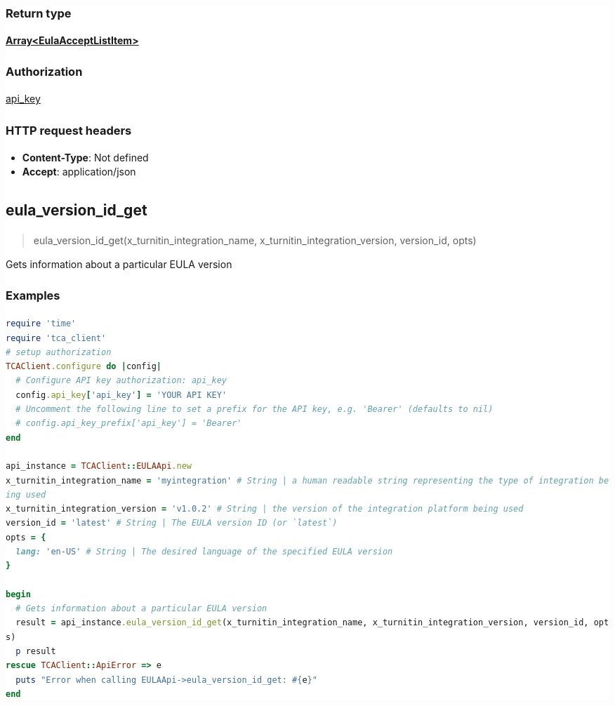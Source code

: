 ### Return type

[**Array&lt;EulaAcceptListItem&gt;**](EulaAcceptListItem.md)

### Authorization

[api_key](../README.md#api_key)

### HTTP request headers

- **Content-Type**: Not defined
- **Accept**: application/json


## eula_version_id_get

> <EulaVersion> eula_version_id_get(x_turnitin_integration_name, x_turnitin_integration_version, version_id, opts)

Gets information about a particular EULA version

### Examples

```ruby
require 'time'
require 'tca_client'
# setup authorization
TCAClient.configure do |config|
  # Configure API key authorization: api_key
  config.api_key['api_key'] = 'YOUR API KEY'
  # Uncomment the following line to set a prefix for the API key, e.g. 'Bearer' (defaults to nil)
  # config.api_key_prefix['api_key'] = 'Bearer'
end

api_instance = TCAClient::EULAApi.new
x_turnitin_integration_name = 'myintegration' # String | a human readable string representing the type of integration being used
x_turnitin_integration_version = 'v1.0.2' # String | the version of the integration platform being used
version_id = 'latest' # String | The EULA version ID (or `latest`) 
opts = {
  lang: 'en-US' # String | The desired language of the specified EULA version
}

begin
  # Gets information about a particular EULA version
  result = api_instance.eula_version_id_get(x_turnitin_integration_name, x_turnitin_integration_version, version_id, opts)
  p result
rescue TCAClient::ApiError => e
  puts "Error when calling EULAApi->eula_version_id_get: #{e}"
end
```
